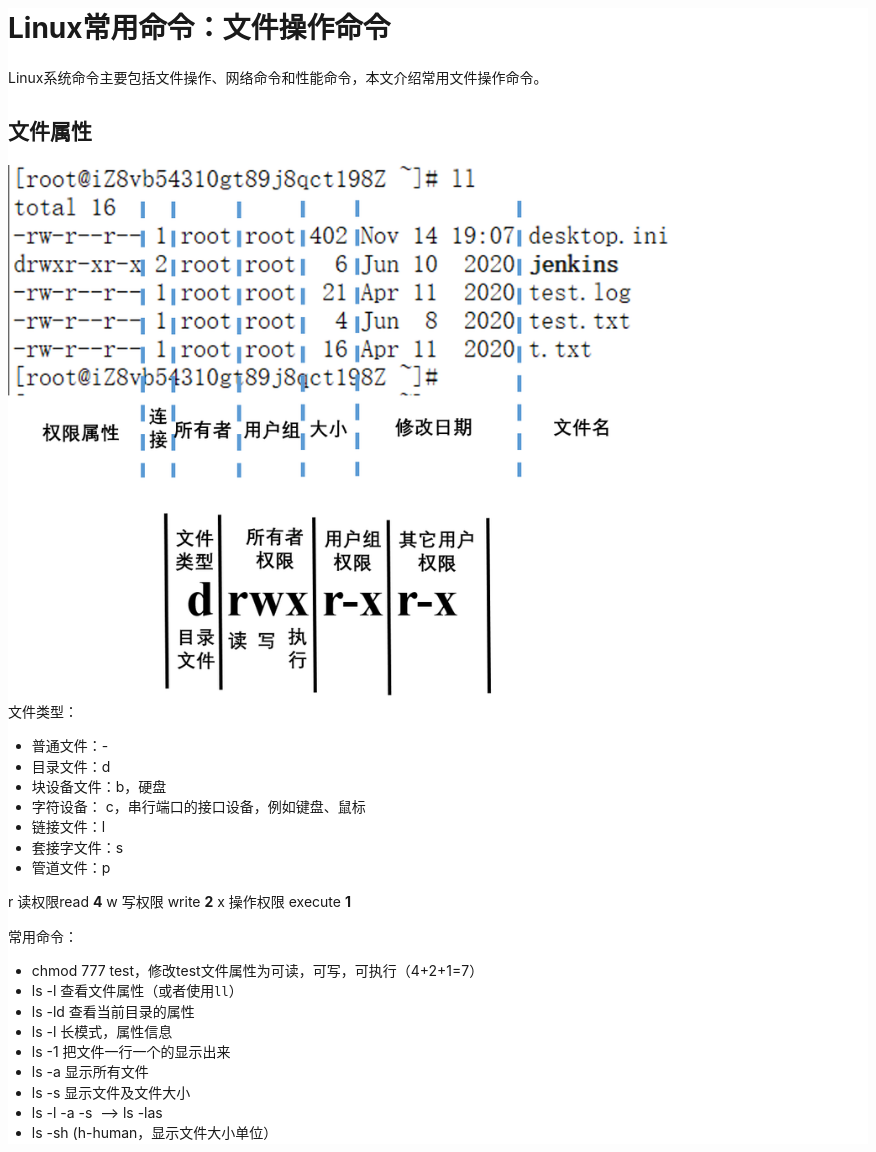 # Linux常用命令：文件操作命令
Linux系统命令主要包括文件操作、网络命令和性能命令，本文介绍常用文件操作命令。


## 文件属性

![](linux-shell-file-command-guide/linux-shell-file.png)文件类型：
- 普通文件：-
- 目录文件：d
- 块设备文件：b，硬盘
- 字符设备： c，串行端口的接口设备，例如键盘、鼠标
- 链接文件：l
- 套接字文件：s
- 管道文件：p

r 读权限read **4**
w 写权限 write **2**
x 操作权限 execute **1**

常用命令：
* chmod 777 test，修改test文件属性为可读，可写，可执行（4+2+1=7）
* ls -l 查看文件属性（或者使用`ll`）
* ls -ld 查看当前目录的属性
* ls -l 长模式，属性信息
* ls -1 把文件一行一个的显示出来
* ls -a 显示所有文件
* ls -s 显示文件及文件大小
* ls -l -a -s  --> ls -las
* ls -sh (h-human，显示文件大小单位）
